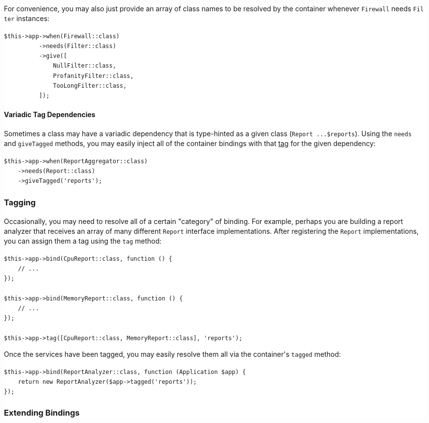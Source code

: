 For convenience, you may also just provide an array of class names to be resolved by the container whenever `Firewall`
needs `Filter` instances:

    $this->app->when(Firewall::class)
              ->needs(Filter::class)
              ->give([
                  NullFilter::class,
                  ProfanityFilter::class,
                  TooLongFilter::class,
              ]);

<a name="variadic-tag-dependencies"></a>

#### Variadic Tag Dependencies

Sometimes a class may have a variadic dependency that is type-hinted as a given class (`Report ...$reports`). Using
the `needs` and `giveTagged` methods, you may easily inject all of the container bindings with that [tag](#tagging) for
the given dependency:

    $this->app->when(ReportAggregator::class)
        ->needs(Report::class)
        ->giveTagged('reports');

<a name="tagging"></a>

### Tagging

Occasionally, you may need to resolve all of a certain "category" of binding. For example, perhaps you are building a
report analyzer that receives an array of many different `Report` interface implementations. After registering
the `Report` implementations, you can assign them a tag using the `tag` method:

    $this->app->bind(CpuReport::class, function () {
        // ...
    });

    $this->app->bind(MemoryReport::class, function () {
        // ...
    });

    $this->app->tag([CpuReport::class, MemoryReport::class], 'reports');

Once the services have been tagged, you may easily resolve them all via the container's `tagged` method:

    $this->app->bind(ReportAnalyzer::class, function (Application $app) {
        return new ReportAnalyzer($app->tagged('reports'));
    });

<a name="extending-bindings"></a>

### Extending Bindings
